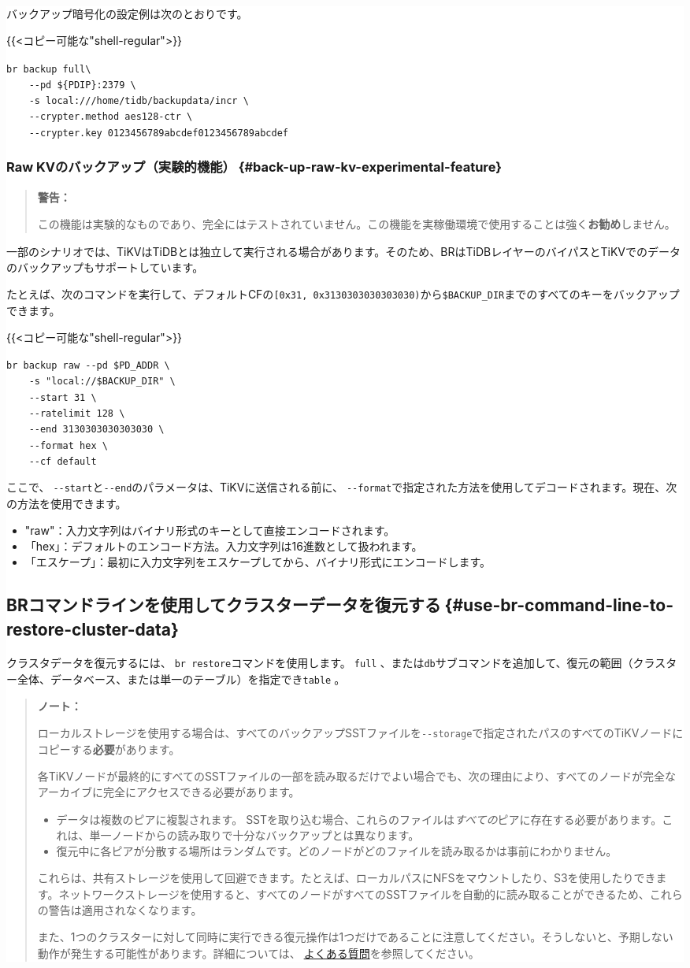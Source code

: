 バックアップ暗号化の設定例は次のとおりです。

{{&lt;コピー可能な&quot;shell-regular&quot;&gt;}}

```shell
br backup full\
    --pd ${PDIP}:2379 \
    -s local:///home/tidb/backupdata/incr \
    --crypter.method aes128-ctr \
    --crypter.key 0123456789abcdef0123456789abcdef
```

### Raw KVのバックアップ（実験的機能） {#back-up-raw-kv-experimental-feature}

> <strong>警告：</strong>
>
> この機能は実験的なものであり、完全にはテストされていません。この機能を実稼働環境で使用することは強く<strong>お勧め</strong>しません。

一部のシナリオでは、TiKVはTiDBとは独立して実行される場合があります。そのため、BRはTiDBレイヤーのバイパスとTiKVでのデータのバックアップもサポートしています。

たとえば、次のコマンドを実行して、デフォルトCFの`[0x31, 0x3130303030303030)`から`$BACKUP_DIR`までのすべてのキーをバックアップできます。

{{&lt;コピー可能な&quot;shell-regular&quot;&gt;}}

```shell
br backup raw --pd $PD_ADDR \
    -s "local://$BACKUP_DIR" \
    --start 31 \
    --ratelimit 128 \
    --end 3130303030303030 \
    --format hex \
    --cf default
```

ここで、 `--start`と`--end`のパラメータは、TiKVに送信される前に、 `--format`で指定された方法を使用してデコードされます。現在、次の方法を使用できます。

-   &quot;raw&quot;：入力文字列はバイナリ形式のキーとして直接エンコードされます。
-   「hex」：デフォルトのエンコード方法。入力文字列は16進数として扱われます。
-   「エスケープ」：最初に入力文字列をエスケープしてから、バイナリ形式にエンコードします。

## BRコマンドラインを使用してクラスターデータを復元する {#use-br-command-line-to-restore-cluster-data}

クラスタデータを復元するには、 `br restore`コマンドを使用します。 `full` 、または`db`サブコマンドを追加して、復元の範囲（クラスター全体、データベース、または単一のテーブル）を指定でき`table` 。

> <strong>ノート：</strong>
>
> ローカルストレージを使用する場合は、すべてのバックアップSSTファイルを`--storage`で指定されたパスのすべてのTiKVノードにコピーする<strong>必要</strong>があります。
>
> 各TiKVノードが最終的にすべてのSSTファイルの一部を読み取るだけでよい場合でも、次の理由により、すべてのノードが完全なアーカイブに完全にアクセスできる必要があります。
>
> -   データは複数のピアに複製されます。 SSTを取り込む場合、これらのファイルは<em>すべての</em>ピアに存在する必要があります。これは、単一ノードからの読み取りで十分なバックアップとは異なります。
> -   復元中に各ピアが分散する場所はランダムです。どのノードがどのファイルを読み取るかは事前にわかりません。
>
> これらは、共有ストレージを使用して回避できます。たとえば、ローカルパスにNFSをマウントしたり、S3を使用したりできます。ネットワークストレージを使用すると、すべてのノードがすべてのSSTファイルを自動的に読み取ることができるため、これらの警告は適用されなくなります。
>
> また、1つのクラスターに対して同時に実行できる復元操作は1つだけであることに注意してください。そうしないと、予期しない動作が発生する可能性があります。詳細については、 [よくある質問](/br/backup-and-restore-faq.md#can-i-use-multiple-br-processes-at-the-same-time-to-restore-the-data-of-a-single-cluster)を参照してください。
